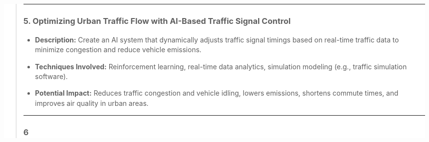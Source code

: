 > ---
> 
> ### 5. **Optimizing Urban Traffic Flow with AI-Based Traffic Signal Control**
> 
> - **Description:** Create an AI system that dynamically adjusts traffic signal timings based on real-time traffic data to minimize congestion and reduce vehicle emissions.
>   
> - **Techniques Involved:** Reinforcement learning, real-time data analytics, simulation modeling (e.g., traffic simulation software).
>   
> - **Potential Impact:** Reduces traffic congestion and vehicle idling, lowers emissions, shortens commute times, and improves air quality in urban areas.
> 
> ---
> 
> ### 6
